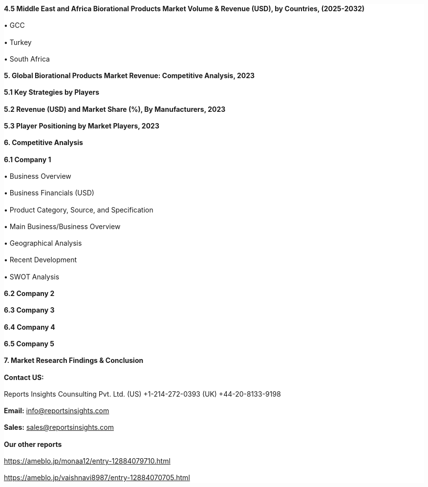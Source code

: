 <strong>4.5 Middle East and Africa Biorational Products Market Volume &amp; Revenue (USD), by Countries, (2025-2032)</strong>

• GCC

• Turkey

• South Africa

<strong>5. Global Biorational Products Market Revenue: Competitive Analysis, 2023</strong>

<strong>5.1 Key Strategies by Players</strong>

<strong>5.2 Revenue (USD) and Market Share (%), By Manufacturers, 2023</strong>

<strong>5.3 Player Positioning by Market Players, 2023</strong>

<strong>6. Competitive Analysis</strong>

<strong>6.1 Company 1</strong>

• Business Overview

• Business Financials (USD)

• Product Category, Source, and Specification

• Main Business/Business Overview

• Geographical Analysis

• Recent Development

• SWOT Analysis

<strong>6.2 Company 2</strong>

<strong>6.3 Company 3</strong>

<strong>6.4 Company 4</strong>

<strong>6.5 Company 5</strong>

<strong>7. Market Research Findings &amp; Conclusion</strong>

<strong>Contact US:</strong>

Reports Insights Counsulting Pvt. Ltd.
(US) +1-214-272-0393
(UK) +44-20-8133-9198
<p class=""""><b>Email:</b> <a href=mailto:info@reportsinsights.com>info@reportsinsights.com</a></p>
<p class=""""><b>Sales:</b> <a href=mailto:sales@reportsinsights.com>sales@reportsinsights.com</a></p>

<strong>Our other reports</strong>

<a href=https://ameblo.jp/monaa12/entry-12884079710.html>https://ameblo.jp/monaa12/entry-12884079710.html</a>

<a href=https://ameblo.jp/vaishnavi8987/entry-12884070705.html>https://ameblo.jp/vaishnavi8987/entry-12884070705.html</a>

